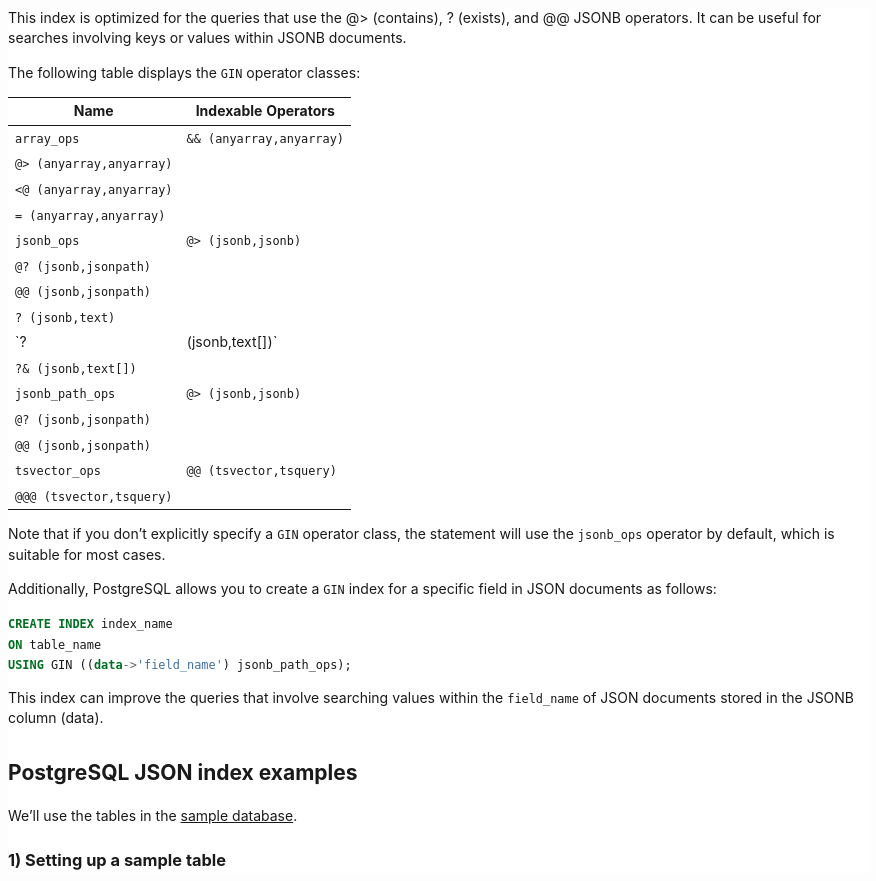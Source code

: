This index is optimized for the queries that use the @\> (contains), ? (exists), and @@ JSONB operators. It can be useful for searches involving keys or values within JSONB documents.

The following table displays the `GIN` operator classes:

| Name                     | Indexable Operators      |
| ------------------------ | ------------------------ |
| `array_ops`              | `&& (anyarray,anyarray)` |
| `@> (anyarray,anyarray)` |
| `<@ (anyarray,anyarray)` |
| `= (anyarray,anyarray)`  |
| `jsonb_ops`              | `@> (jsonb,jsonb)`       |
| `@? (jsonb,jsonpath)`    |
| `@@ (jsonb,jsonpath)`    |
| `? (jsonb,text)`         |
| `?                       | (jsonb,text[])`          |
| `?& (jsonb,text[])`      |
| `jsonb_path_ops`         | `@> (jsonb,jsonb)`       |
| `@? (jsonb,jsonpath)`    |
| `@@ (jsonb,jsonpath)`    |
| `tsvector_ops`           | `@@ (tsvector,tsquery)`  |
| `@@@ (tsvector,tsquery)` |

Note that if you don’t explicitly specify a `GIN` operator class, the statement will use the `jsonb_ops` operator by default, which is suitable for most cases.

Additionally, PostgreSQL allows you to create a `GIN` index for a specific field in JSON documents as follows:

```sql
CREATE INDEX index_name
ON table_name
USING GIN ((data->'field_name') jsonb_path_ops);
```

This index can improve the queries that involve searching values within the `field_name` of JSON documents stored in the JSONB column (data).

## PostgreSQL JSON index examples

We’ll use the tables in the [sample database](../postgresql-getting-started/postgresql-sample-database).

### 1\) Setting up a sample table
